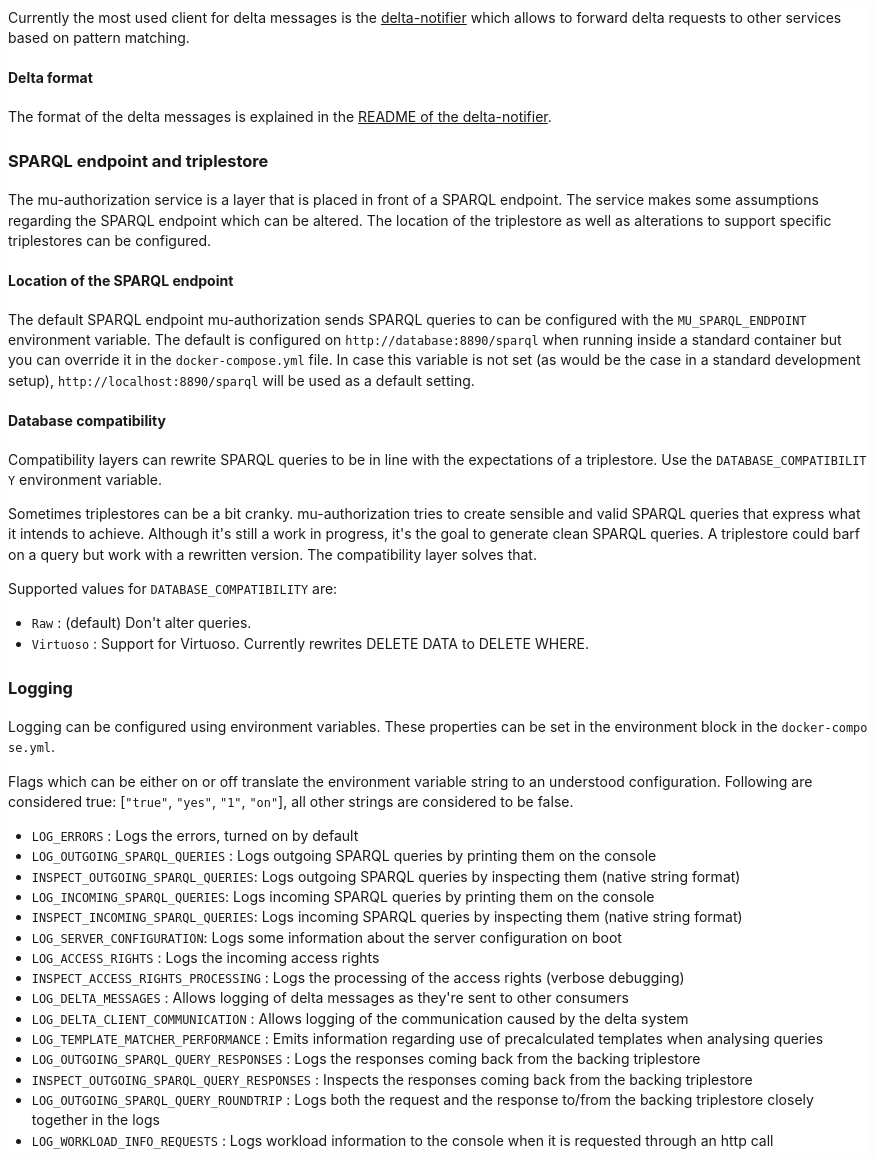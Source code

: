 Currently the most used client for delta messages is the [delta-notifier](https://github.com/mu-semtech/delta-notifier#delta-formats) which allows to forward delta requests to other services based on pattern matching.

#### Delta format
The format of the delta messages is explained in the [README of the delta-notifier](https://github.com/mu-semtech/delta-notifier#delta-formats).

### SPARQL endpoint and triplestore
The mu-authorization service is a layer that is placed in front of a SPARQL endpoint. The service makes some assumptions regarding the SPARQL endpoint which can be altered.  The location of the triplestore as well as alterations to support specific triplestores can be configured.

#### Location of the SPARQL endpoint
The default SPARQL endpoint mu-authorization sends SPARQL queries to can be configured with the `MU_SPARQL_ENDPOINT` environment variable.  The default is configured on `http://database:8890/sparql` when running inside a standard container but you can override it in the `docker-compose.yml` file.  In case this variable is not set (as would be the case in a standard development setup), `http://localhost:8890/sparql` will be used as a default setting.

#### Database compatibility
Compatibility layers can rewrite SPARQL queries to be in line with the expectations of a triplestore.  Use the `DATABASE_COMPATIBILITY` environment variable.

Sometimes triplestores can be a bit cranky.  mu-authorization tries to create sensible and valid SPARQL queries that express what it intends to achieve.  Although it's still a work in progress, it's the goal to generate clean SPARQL queries.  A triplestore could barf on a query but work with a rewritten version.  The compatibility layer solves that.

Supported values for `DATABASE_COMPATIBILITY` are:
- `Raw` : (default) Don't alter queries.
- `Virtuoso` : Support for Virtuoso.  Currently rewrites DELETE DATA to DELETE WHERE.


### Logging
Logging can be configured using environment variables. These properties can be set in the environment block in the `docker-compose.yml`.

Flags which can be either on or off translate the environment variable string to an understood configuration.  Following are considered true: [`"true"`, `"yes"`, `"1"`, `"on"`], all other strings are considered to be false.

- `LOG_ERRORS` : Logs the errors, turned on by default
- `LOG_OUTGOING_SPARQL_QUERIES` : Logs outgoing SPARQL queries by printing them on the console
- `INSPECT_OUTGOING_SPARQL_QUERIES`: Logs outgoing SPARQL queries by inspecting them (native string format)
- `LOG_INCOMING_SPARQL_QUERIES`: Logs incoming SPARQL queries by printing them on the console
- `INSPECT_INCOMING_SPARQL_QUERIES`: Logs incoming SPARQL queries by inspecting them (native string format)
- `LOG_SERVER_CONFIGURATION`: Logs some information about the server configuration on boot
- `LOG_ACCESS_RIGHTS` : Logs the incoming access rights
- `INSPECT_ACCESS_RIGHTS_PROCESSING` : Logs the processing of the access rights (verbose debugging)
- `LOG_DELTA_MESSAGES` : Allows logging of delta messages as they're sent to other consumers
- `LOG_DELTA_CLIENT_COMMUNICATION` : Allows logging of the communication caused by the delta system
- `LOG_TEMPLATE_MATCHER_PERFORMANCE` : Emits information regarding use of precalculated templates when analysing queries
- `LOG_OUTGOING_SPARQL_QUERY_RESPONSES` : Logs the responses coming back from the backing triplestore
- `INSPECT_OUTGOING_SPARQL_QUERY_RESPONSES` : Inspects the responses coming back from the backing triplestore
- `LOG_OUTGOING_SPARQL_QUERY_ROUNDTRIP` : Logs both the request and the response to/from the backing triplestore closely together in the logs
- `LOG_WORKLOAD_INFO_REQUESTS` : Logs workload information to the console when it is requested through an http call